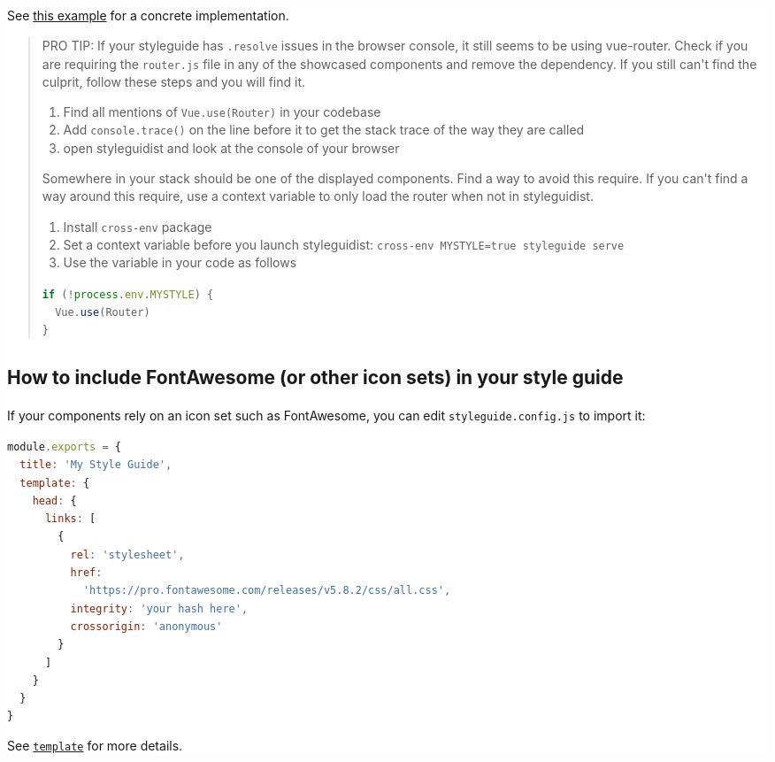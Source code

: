See [this example](/Examples#router) for a concrete implementation.

> PRO TIP: If your styleguide has `.resolve` issues in the browser console, it still seems to be using vue-router. Check if you are requiring the `router.js` file in any of the showcased components and remove the dependency. If you still can't find the culprit, follow these steps and you will find it.
>
> 1.  Find all mentions of `Vue.use(Router)` in your codebase
> 1.  Add `console.trace()` on the line before it to get the stack trace of the way they are called
> 1.  open styleguidist and look at the console of your browser
>
> Somewhere in your stack should be one of the displayed components. Find a way to avoid this require. If you can't find a way around this require, use a context variable to only load the router when not in styleguidist.
>
> 1.  Install `cross-env` package
> 1.  Set a context variable before you launch styleguidist: `cross-env MYSTYLE=true styleguide serve`
> 1.  Use the variable in your code as follows
>
> ```js
> if (!process.env.MYSTYLE) {
>   Vue.use(Router)
> }
> ```

## How to include FontAwesome (or other icon sets) in your style guide

If your components rely on an icon set such as FontAwesome, you can edit `styleguide.config.js` to import it:

```js
module.exports = {
  title: 'My Style Guide',
  template: {
    head: {
      links: [
        {
          rel: 'stylesheet',
          href:
            'https://pro.fontawesome.com/releases/v5.8.2/css/all.css',
          integrity: 'your hash here',
          crossorigin: 'anonymous'
        }
      ]
    }
  }
}
```

See [`template`](/Configuration.md#template) for more details.
